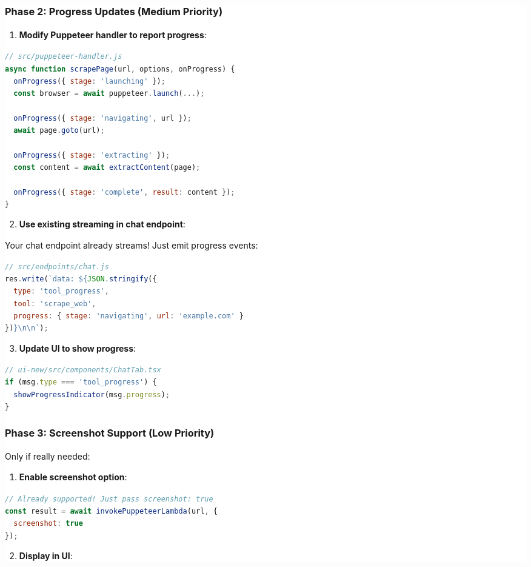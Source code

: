 ### Phase 2: Progress Updates (Medium Priority)

1. **Modify Puppeteer handler to report progress**:

```javascript
// src/puppeteer-handler.js
async function scrapePage(url, options, onProgress) {
  onProgress({ stage: 'launching' });
  const browser = await puppeteer.launch(...);
  
  onProgress({ stage: 'navigating', url });
  await page.goto(url);
  
  onProgress({ stage: 'extracting' });
  const content = await extractContent(page);
  
  onProgress({ stage: 'complete', result: content });
}
```

2. **Use existing streaming in chat endpoint**:

Your chat endpoint already streams! Just emit progress events:

```javascript
// src/endpoints/chat.js
res.write(`data: ${JSON.stringify({
  type: 'tool_progress',
  tool: 'scrape_web',
  progress: { stage: 'navigating', url: 'example.com' }
})}\n\n`);
```

3. **Update UI to show progress**:

```typescript
// ui-new/src/components/ChatTab.tsx
if (msg.type === 'tool_progress') {
  showProgressIndicator(msg.progress);
}
```

### Phase 3: Screenshot Support (Low Priority)

Only if really needed:

1. **Enable screenshot option**:

```javascript
// Already supported! Just pass screenshot: true
const result = await invokePuppeteerLambda(url, {
  screenshot: true
});
```

2. **Display in UI**:

